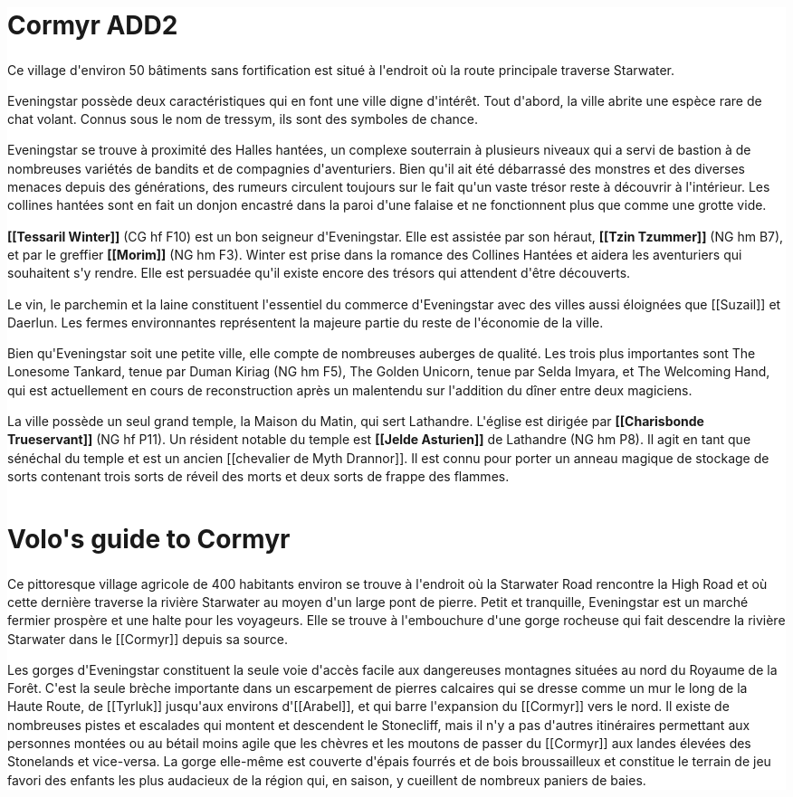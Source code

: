 

# Cormyr ADD2

Ce village d'environ 50 bâtiments sans fortification est situé à l'endroit où la route principale traverse Starwater.

Eveningstar possède deux caractéristiques qui en font une ville digne d'intérêt. Tout d'abord, la ville abrite une espèce rare de chat volant. Connus sous le nom de tressym, ils sont des symboles de chance.

Eveningstar se trouve à proximité des Halles hantées, un complexe souterrain à plusieurs niveaux qui a servi de bastion à de nombreuses variétés de bandits et de compagnies d'aventuriers. Bien qu'il ait été débarrassé des monstres et des diverses menaces depuis des générations, des rumeurs circulent toujours sur le fait qu'un vaste trésor reste à découvrir à l'intérieur. Les collines hantées sont en fait un donjon encastré dans la paroi d'une falaise et ne fonctionnent plus que comme une grotte vide.

**[[Tessaril Winter]]** (CG hf F10) est un bon seigneur d'Eveningstar. Elle est assistée par son héraut, **[[Tzin Tzummer]]** (NG hm B7), et par le greffier **[[Morim]]** (NG hm F3). Winter est prise dans la romance des Collines Hantées et aidera les aventuriers qui souhaitent s'y rendre. Elle est persuadée qu'il existe encore des trésors qui attendent d'être découverts.

Le vin, le parchemin et la laine constituent l'essentiel du commerce d'Eveningstar avec des villes aussi éloignées que [[Suzail]] et Daerlun. Les fermes environnantes représentent la majeure partie du reste de l'économie de la ville.

Bien qu'Eveningstar soit une petite ville, elle compte de nombreuses auberges de qualité. Les trois plus importantes sont The Lonesome Tankard, tenue par Duman Kiriag (NG hm F5), The Golden Unicorn, tenue par Selda Imyara, et The Welcoming Hand, qui est actuellement en cours de reconstruction après un malentendu sur l'addition du dîner entre deux magiciens.

La ville possède un seul grand temple, la Maison du Matin, qui sert Lathandre. L'église est dirigée par **[[Charisbonde Trueservant]]** (NG hf P11). Un résident notable du temple est **[[Jelde Asturien]]** de Lathandre (NG hm P8). Il agit en tant que sénéchal du temple et est un ancien [[chevalier de Myth Drannor]]. Il est connu pour porter un anneau magique de stockage de sorts contenant trois sorts de réveil des morts et deux sorts de frappe des flammes.

# Volo's guide to Cormyr

Ce pittoresque village agricole de 400 habitants environ se trouve à l'endroit où la Starwater Road rencontre la High Road et où cette dernière traverse la rivière Starwater au moyen d'un large pont de pierre. Petit et tranquille, Eveningstar est un marché fermier prospère et une halte pour les voyageurs. Elle se trouve à l'embouchure d'une gorge rocheuse qui fait descendre la rivière Starwater dans le [[Cormyr]] depuis sa source.

Les gorges d'Eveningstar constituent la seule voie d'accès facile aux dangereuses montagnes situées au nord du Royaume de la Forêt. C'est la seule brèche importante dans un escarpement de pierres calcaires qui se dresse comme un mur le long de la Haute Route, de [[Tyrluk]] jusqu'aux environs d'[[Arabel]], et qui barre l'expansion du [[Cormyr]] vers le nord. Il existe de nombreuses pistes et escalades qui montent et descendent le Stonecliff, mais il n'y a pas d'autres itinéraires permettant aux personnes montées ou au bétail moins agile que les chèvres et les moutons de passer du [[Cormyr]] aux landes élevées des Stonelands et vice-versa. La gorge elle-même est couverte d'épais fourrés et de bois broussailleux et constitue le terrain de jeu favori des enfants les plus audacieux de la région qui, en saison, y cueillent de nombreux paniers de baies.
